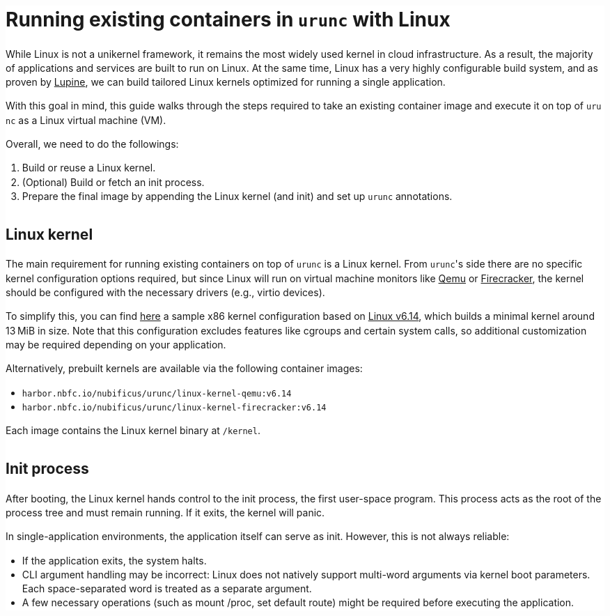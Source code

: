 # Running existing containers in `urunc` with Linux

While Linux is not a unikernel framework, it remains the most widely used kernel
in cloud infrastructure. As a result, the majority of applications and services
are built to run on Linux. At the same time, Linux has a very highly
configurable build system, and as proven by
[Lupine](https://dl.acm.org/doi/10.1145/3342195.3387526), we can build tailored
Linux kernels optimized for running a single application.

With this goal in mind, this guide walks through the steps required to take an
existing container image and execute it on top of `urunc` as a Linux virtual
machine (VM).

Overall, we need to do the followings:

1. Build or reuse a Linux kernel.
2. (Optional) Build or fetch an init process.
3. Prepare the final image by appending the Linux kernel (and init) and set up
   `urunc` annotations.

## Linux kernel

The main requirement for running existing containers on top of `urunc` is a
Linux kernel. From `urunc`'s side there are no specific kernel configuration
options required, but since Linux will run on virtual machine monitors like
[Qemu](https://qemu.org) or
[Firecracker](https://github.com/firecracker-microvm/firecracker), the kernel
should be configured with the necessary drivers (e.g., virtio devices).

To simplify this, you can find
[here](https://gist.github.com/cmainas/223e1525496dd2c8e08dbf8bab41df80) a
sample x86 kernel configuration based on [Linux
v6.14](https://github.com/torvalds/linux/tree/v6.14), which builds a minimal
kernel around 13 MiB in size. Note that this configuration excludes features
like cgroups and certain system calls, so additional customization may be
required depending on your application.

Alternatively, prebuilt kernels are available via the following container images:

- `harbor.nbfc.io/nubificus/urunc/linux-kernel-qemu:v6.14`
- `harbor.nbfc.io/nubificus/urunc/linux-kernel-firecracker:v6.14`

Each image contains the Linux kernel binary at `/kernel`.

## Init process

After booting, the Linux kernel hands control to the init process, the first
user-space program. This process acts as the root of the process tree and must
remain running. If it exits, the kernel will panic.

In single-application environments, the application itself can serve as init.
However, this is not always reliable:

- If the application exits, the system halts.
- CLI argument handling may be incorrect: Linux does not natively support
  multi-word arguments via kernel boot parameters. Each space-separated word is
  treated as a separate argument.
- A few necessary operations (such as mount /proc, set default route) might be
  required before executing the application.
